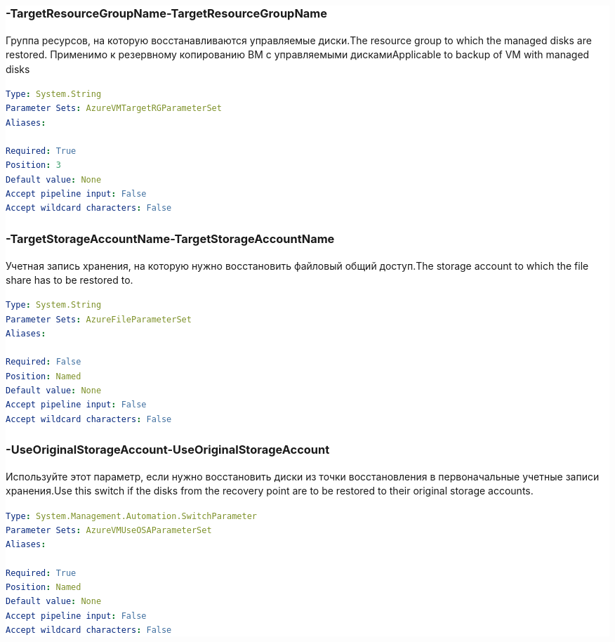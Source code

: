 ### <span data-ttu-id="26443-198">-TargetResourceGroupName</span><span class="sxs-lookup"><span data-stu-id="26443-198">-TargetResourceGroupName</span></span>

<span data-ttu-id="26443-199">Группа ресурсов, на которую восстанавливаются управляемые диски.</span><span class="sxs-lookup"><span data-stu-id="26443-199">The resource group to which the managed disks are restored.</span></span> <span data-ttu-id="26443-200">Применимо к резервному копированию ВМ с управляемыми дисками</span><span class="sxs-lookup"><span data-stu-id="26443-200">Applicable to backup of VM with managed disks</span></span>

```yaml
Type: System.String
Parameter Sets: AzureVMTargetRGParameterSet
Aliases:

Required: True
Position: 3
Default value: None
Accept pipeline input: False
Accept wildcard characters: False
```

### <span data-ttu-id="26443-201">-TargetStorageAccountName</span><span class="sxs-lookup"><span data-stu-id="26443-201">-TargetStorageAccountName</span></span>

<span data-ttu-id="26443-202">Учетная запись хранения, на которую нужно восстановить файловый общий доступ.</span><span class="sxs-lookup"><span data-stu-id="26443-202">The storage account to which the file share has to be restored to.</span></span>

```yaml
Type: System.String
Parameter Sets: AzureFileParameterSet
Aliases:

Required: False
Position: Named
Default value: None
Accept pipeline input: False
Accept wildcard characters: False
```

### <span data-ttu-id="26443-203">-UseOriginalStorageAccount</span><span class="sxs-lookup"><span data-stu-id="26443-203">-UseOriginalStorageAccount</span></span>

<span data-ttu-id="26443-204">Используйте этот параметр, если нужно восстановить диски из точки восстановления в первоначальные учетные записи хранения.</span><span class="sxs-lookup"><span data-stu-id="26443-204">Use this switch if the disks from the recovery point are to be restored to their original storage accounts.</span></span>

```yaml
Type: System.Management.Automation.SwitchParameter
Parameter Sets: AzureVMUseOSAParameterSet
Aliases:

Required: True
Position: Named
Default value: None
Accept pipeline input: False
Accept wildcard characters: False
```

